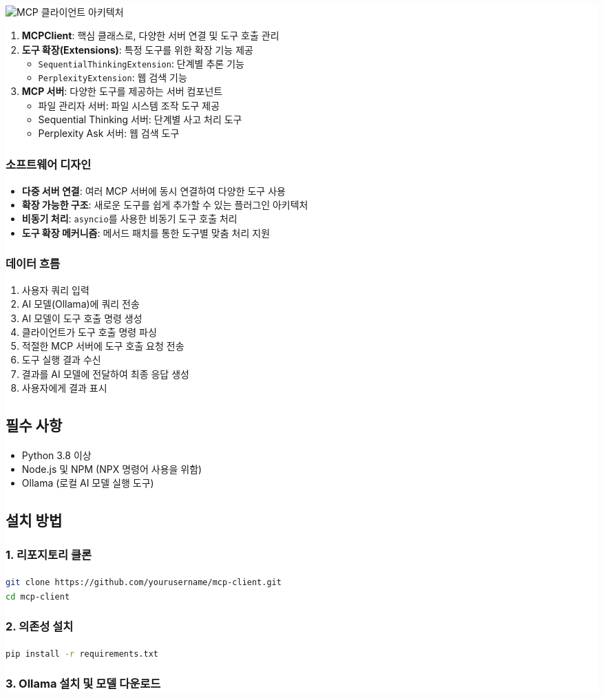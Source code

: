 ![MCP 클라이언트 아키텍처](https://mermaid.ink/img/pako:eNqNklFrwjAUhf9KuM8K0to62D6IVgURJg62DGQPaXpnCzYNSSJI2X_fTWtna3Ew5OHmnnPu-RI6QKQpQgBTruw7Hg9FyHpQGpuXqRbG4GibTJ7Uo8LzWtdcJ_Okn1KbijThgkqc0wWniqb0eT2YWDvZRFGWZUF-CA7_usO7u8H46e7lbzXn0ioZ4vl5V9nYlZt1RJF3GZRIeQFzJ-M30jGxRrMxZI2I-yrFjCpMYZzCJ5qMGlxtBmPnNmnBnHPOtHUNDDVKH_A_YN19BEO1oJYreRiKFCZoNgEHTmzRTQXf9VCLOevgdq06LdEVK8HVZ_MNJuhUEaMrzLvTQBrWLLRtO4_KSrGQlY9xXBaGFDQRbKkVCQR7cZq4_-oDUXQl)

1. **MCPClient**: 핵심 클래스로, 다양한 서버 연결 및 도구 호출 관리
2. **도구 확장(Extensions)**: 특정 도구를 위한 확장 기능 제공
   - `SequentialThinkingExtension`: 단계별 추론 기능
   - `PerplexityExtension`: 웹 검색 기능
3. **MCP 서버**: 다양한 도구를 제공하는 서버 컴포넌트
   - 파일 관리자 서버: 파일 시스템 조작 도구 제공
   - Sequential Thinking 서버: 단계별 사고 처리 도구
   - Perplexity Ask 서버: 웹 검색 도구

### 소프트웨어 디자인

- **다중 서버 연결**: 여러 MCP 서버에 동시 연결하여 다양한 도구 사용
- **확장 가능한 구조**: 새로운 도구를 쉽게 추가할 수 있는 플러그인 아키텍처
- **비동기 처리**: `asyncio`를 사용한 비동기 도구 호출 처리
- **도구 확장 메커니즘**: 메서드 패치를 통한 도구별 맞춤 처리 지원

### 데이터 흐름

1. 사용자 쿼리 입력
2. AI 모델(Ollama)에 쿼리 전송
3. AI 모델이 도구 호출 명령 생성
4. 클라이언트가 도구 호출 명령 파싱
5. 적절한 MCP 서버에 도구 호출 요청 전송
6. 도구 실행 결과 수신
7. 결과를 AI 모델에 전달하여 최종 응답 생성
8. 사용자에게 결과 표시

## 필수 사항

- Python 3.8 이상
- Node.js 및 NPM (NPX 명령어 사용을 위함)
- Ollama (로컬 AI 모델 실행 도구)

## 설치 방법

### 1. 리포지토리 클론

```bash
git clone https://github.com/yourusername/mcp-client.git
cd mcp-client
```

### 2. 의존성 설치

```bash
pip install -r requirements.txt
```

### 3. Ollama 설치 및 모델 다운로드
